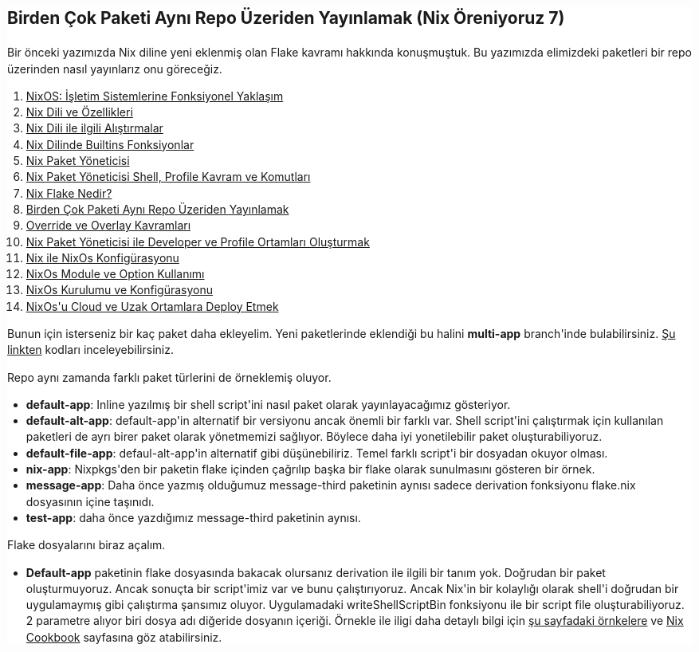 
## Birden Çok Paketi Aynı Repo Üzeriden Yayınlamak (Nix Öreniyoruz 7)

Bir önceki yazımızda Nix diline yeni eklenmiş olan Flake kavramı hakkında konuşmuştuk. Bu yazımızda elimizdeki paketleri bir repo üzerinden nasıl yayınlarız onu göreceğiz.

1. [NixOS: İşletim Sistemlerine Fonksiyonel Yaklaşım](0.NixOs.md)
2. [Nix Dili ve Özellikleri](1.NixLanguage.md)
3. [Nix Dili ile ilgili Alıştırmalar](2.NixLanguage-Exercises.md)
4. [Nix Dilinde Builtins Fonksiyonlar](3.NixLanguage-Builtins.md) 
5. [Nix Paket Yöneticisi](4.Nix-Package-Manager.md)
6. [Nix Paket Yöneticisi Shell, Profile Kavram ve Komutları](5.Nix-Package-Manager-Shell-Profile.md)
7. [Nix Flake Nedir?](6.Nix-Package-Flake-CustomDerivation.md)
8. [Birden Çok Paketi Aynı Repo Üzeriden Yayınlamak](7.Nix-Package-Flake-CustomDerivation-Multiple.md) 
9. [Override ve Overlay Kavramları](8.Nix-Package-Overlay-Overrride.md)
10. [Nix Paket Yöneticisi ile Developer ve Profile Ortamları Oluşturmak](9.Nix-Package-Manager-Developer-Shell-Profile.md) 
11. [Nix ile NixOs Konfigürasyonu](10.Nix-With-NixOS.md) 
12. [NixOs Module ve Option Kullanımı](11.Nix-Nixos-Modules-Options.md)
13. [NixOs Kurulumu ve Konfigürasyonu](12.Nix-NixOs-Configuration.md)
14. [NixOs'u Cloud ve Uzak Ortamlara Deploy Etmek](13.Nix-With-NixOS-Iso-Docker-Cloud.md)



Bunun için isterseniz bir kaç paket daha ekleyelim. Yeni paketlerinde eklendiği bu halini **multi-app** branch'inde bulabilirsiniz. [Şu linkten](https://github.com/muratcabuk/nix-examples/tree/multi-app) kodları inceleyebilirsiniz.

Repo aynı zamanda farklı paket türlerini de örneklemiş oluyor.

- **default-app**: Inline yazılmış bir shell script'ini nasıl paket olarak yayınlayacağımız gösteriyor.
- **default-alt-app**: default-app'in alternatif bir versiyonu ancak önemli bir farklı var. Shell script'ini çalıştırmak için kullanılan paketleri de ayrı birer paket olarak yönetmemizi sağlıyor. Böylece daha iyi yonetilebilir paket oluşturabiliyoruz.
- **default-file-app**: defaul-alt-app'in alternatif gibi düşünebiliriz. Temel farklı script'i bir dosyadan okuyor olması.
- **nix-app**: Nixpkgs'den bir paketin flake içinden çağrılıp başka bir flake olarak sunulmasını gösteren bir örnek.
- **message-app**: Daha önce yazmış olduğumuz message-third paketinin aynısı sadece derivation fonksiyonu flake.nix dosyasının içine taşınıdı.
- **test-app**: daha önce yazdığımız message-third paketinin aynısı.


Flake dosyalarını biraz açalım.


- **Default-app** paketinin flake dosyasında bakacak olursanız derivation ile ilgili bir  tanım yok. Doğrudan bir paket oluşturmuyoruz. Ancak sonuçta bir script'imiz var ve bunu çalıştırıyoruz. Ancak Nix'in bir kolaylığı olarak shell'i doğrudan bir uygulamaymış gibi çalıştırma şansımız oluyor.
Uygulamadaki writeShellScriptBin fonksiyonu ile bir script file oluşturabiliyoruz. 2 parametre alıyor biri dosya adı diğeride dosyanın içeriği. Örnekle ile iligi daha detaylı bilgi için [şu sayfadaki örnkelere](https://ertt.ca/nix/shell-scripts/) ve  [Nix Cookbook](https://nixos.wiki/wiki/Nix_Cookbook#Wrapping_packages) sayfasına göz atabilirsiniz.
